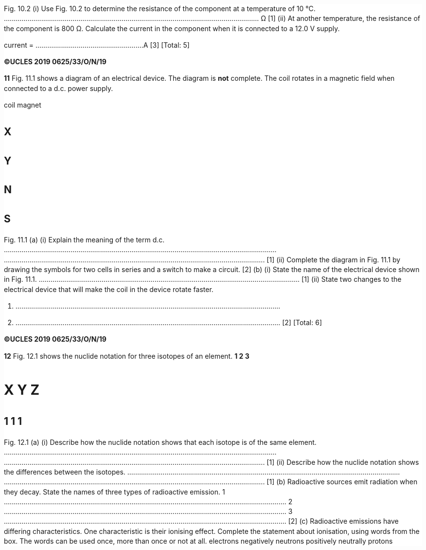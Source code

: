  Fig. 10.2 (i) Use Fig. 10.2 to determine the resistance of the component at a temperature of 10 °C. .................................................................................................................................. Ω [1] (ii) At another temperature, the resistance of the component is 800 Ω. Calculate the current in the component when it is connected to a 12.0 V supply. 

 current = .......................................................A [3] [Total: 5] 


**©UCLES 2019 0625/33/O/N/19** 

**11** Fig. 11.1 shows a diagram of an electrical device. The diagram is **not** complete. The coil rotates in a magnetic field when connected to a d.c. power supply. 

 coil magnet 

## X 

## Y 

## N 

## S 

 Fig. 11.1 (a) (i) Explain the meaning of the term d.c. ........................................................................................................................................... ..................................................................................................................................... [1] (ii) Complete the diagram in Fig. 11.1 by drawing the symbols for two cells in series and a switch to make a circuit. [2] (b) (i) State the name of the electrical device shown in Fig. 11.1. ..................................................................................................................................... [1] (ii) State two changes to the electrical device that will make the coil in the device rotate faster. 

1. ....................................................................................................................................... 

2. .......................................................................................................................................     [2] [Total: 6] 


**©UCLES 2019 0625/33/O/N/19** 

**12** Fig. 12.1 shows the nuclide notation for three isotopes of an element. **1 2 3** 

# X Y Z 

## 1 1 1 

 Fig. 12.1 (a) (i) Describe how the nuclide notation shows that each isotope is of the same element. ........................................................................................................................................... ..................................................................................................................................... [1] (ii) Describe how the nuclide notation shows the differences between the isotopes. ........................................................................................................................................... ..................................................................................................................................... [1] (b) Radioactive sources emit radiation when they decay. State the names of three types of radioactive emission. 1 ................................................................................................................................................ 2 ................................................................................................................................................ 3 ................................................................................................................................................ [2] (c) Radioactive emissions have differing characteristics. One characteristic is their ionising effect. Complete the statement about ionisation, using words from the box. The words can be used once, more than once or not at all. electrons negatively neutrons positively neutrally protons 
